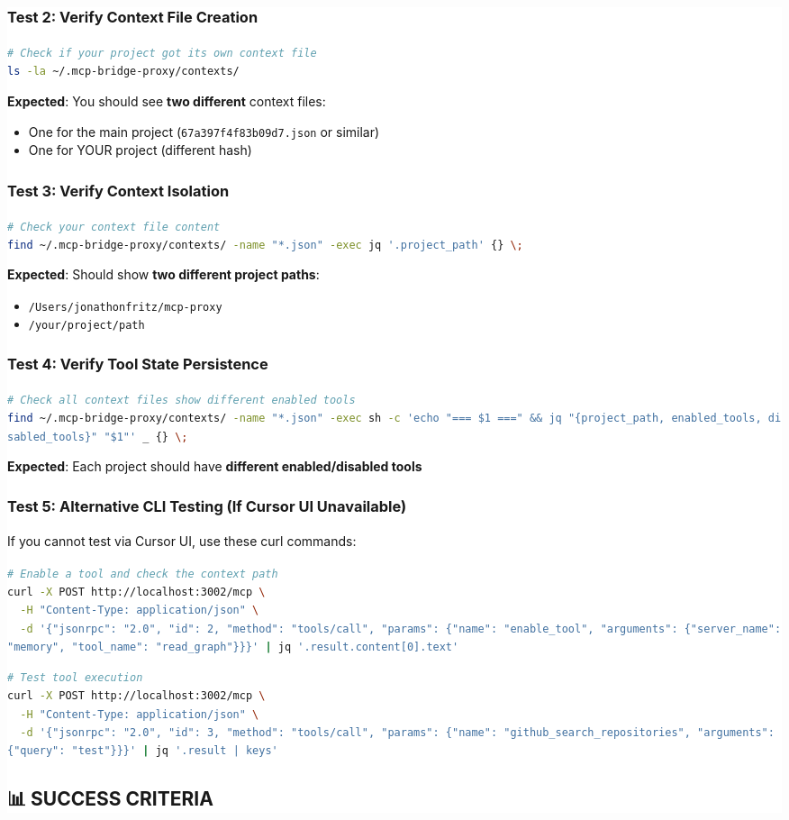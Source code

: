 ### Test 2: Verify Context File Creation

```bash
# Check if your project got its own context file
ls -la ~/.mcp-bridge-proxy/contexts/
```

**Expected**: You should see **two different** context files:
- One for the main project (`67a397f4f83b09d7.json` or similar)
- One for YOUR project (different hash)

### Test 3: Verify Context Isolation

```bash
# Check your context file content
find ~/.mcp-bridge-proxy/contexts/ -name "*.json" -exec jq '.project_path' {} \;
```

**Expected**: Should show **two different project paths**:
- `/Users/jonathonfritz/mcp-proxy`
- `/your/project/path`

### Test 4: Verify Tool State Persistence

```bash
# Check all context files show different enabled tools
find ~/.mcp-bridge-proxy/contexts/ -name "*.json" -exec sh -c 'echo "=== $1 ===" && jq "{project_path, enabled_tools, disabled_tools}" "$1"' _ {} \;
```

**Expected**: Each project should have **different enabled/disabled tools**

### Test 5: Alternative CLI Testing (If Cursor UI Unavailable)

If you cannot test via Cursor UI, use these curl commands:

```bash
# Enable a tool and check the context path
curl -X POST http://localhost:3002/mcp \
  -H "Content-Type: application/json" \
  -d '{"jsonrpc": "2.0", "id": 2, "method": "tools/call", "params": {"name": "enable_tool", "arguments": {"server_name": "memory", "tool_name": "read_graph"}}}' | jq '.result.content[0].text'
```

```bash
# Test tool execution
curl -X POST http://localhost:3002/mcp \
  -H "Content-Type: application/json" \
  -d '{"jsonrpc": "2.0", "id": 3, "method": "tools/call", "params": {"name": "github_search_repositories", "arguments": {"query": "test"}}}' | jq '.result | keys'
```

## 📊 SUCCESS CRITERIA
